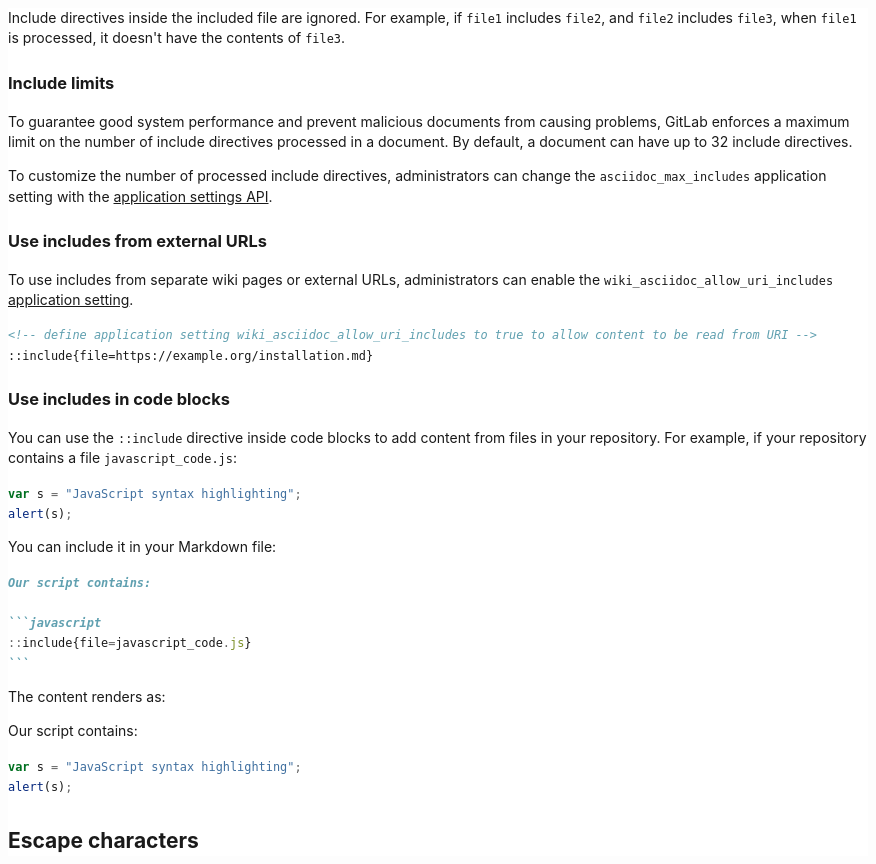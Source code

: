 Include directives inside the included file are ignored.
For example, if `file1` includes `file2`, and `file2` includes `file3`, when `file1` is processed,
it doesn't have the contents of `file3`.

### Include limits

To guarantee good system performance and prevent malicious documents from causing problems, GitLab
enforces a maximum limit on the number of include directives processed in a document.
By default, a document can have up to 32 include directives.

To customize the number of processed include directives, administrators can change the
`asciidoc_max_includes` application setting with the
[application settings API](../api/settings.md#available-settings).

### Use includes from external URLs

To use includes from separate wiki pages or external URLs, administrators can enable the
`wiki_asciidoc_allow_uri_includes`
[application setting](../administration/wikis/_index.md#allow-uri-includes-for-asciidoc).

```markdown
<!-- define application setting wiki_asciidoc_allow_uri_includes to true to allow content to be read from URI -->
::include{file=https://example.org/installation.md}
```

### Use includes in code blocks

You can use the `::include` directive inside code blocks to add content from files in your repository.
For example, if your repository contains a file `javascript_code.js`:

```javascript
var s = "JavaScript syntax highlighting";
alert(s);
```

You can include it in your Markdown file:

````markdown
Our script contains:

```javascript
::include{file=javascript_code.js}
```
````

The content renders as:

Our script contains:

```javascript
var s = "JavaScript syntax highlighting";
alert(s);
```

## Escape characters
